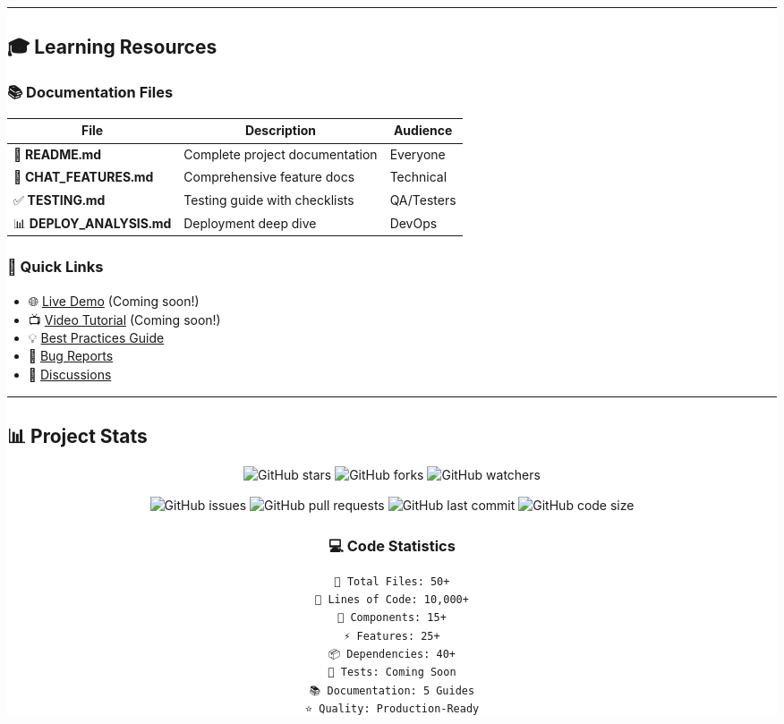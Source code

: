 </td>
</tr>
</table>

---

## 🎓 Learning Resources

### 📚 Documentation Files

| File | Description | Audience |
|------|-------------|----------|
| 📄 **README.md** | Complete project documentation | Everyone |
| 💬 **CHAT_FEATURES.md** | Comprehensive feature docs | Technical |
| ✅ **TESTING.md** | Testing guide with checklists | QA/Testers |
| 📊 **DEPLOY_ANALYSIS.md** | Deployment deep dive | DevOps |

### 🎥 Quick Links

- 🌐 [Live Demo](#) (Coming soon!)
- 📺 [Video Tutorial](#) (Coming soon!)
- 💡 [Best Practices Guide](#)
- 🐛 [Bug Reports](https://github.com/Sandarsh18/KubePulse-Real-Time-Kubernetes-Management-Dashboard/issues)
- 💬 [Discussions](https://github.com/Sandarsh18/KubePulse-Real-Time-Kubernetes-Management-Dashboard/discussions)

---

## 📊 Project Stats

<div align="center">

![GitHub stars](https://img.shields.io/github/stars/Sandarsh18/KubePulse-Real-Time-Kubernetes-Management-Dashboard?style=social)
![GitHub forks](https://img.shields.io/github/forks/Sandarsh18/KubePulse-Real-Time-Kubernetes-Management-Dashboard?style=social)
![GitHub watchers](https://img.shields.io/github/watchers/Sandarsh18/KubePulse-Real-Time-Kubernetes-Management-Dashboard?style=social)

![GitHub issues](https://img.shields.io/github/issues/Sandarsh18/KubePulse-Real-Time-Kubernetes-Management-Dashboard)
![GitHub pull requests](https://img.shields.io/github/issues-pr/Sandarsh18/KubePulse-Real-Time-Kubernetes-Management-Dashboard)
![GitHub last commit](https://img.shields.io/github/last-commit/Sandarsh18/KubePulse-Real-Time-Kubernetes-Management-Dashboard)
![GitHub code size](https://img.shields.io/github/languages/code-size/Sandarsh18/KubePulse-Real-Time-Kubernetes-Management-Dashboard)

### 💻 Code Statistics

```
📁 Total Files: 50+
📝 Lines of Code: 10,000+
🎨 Components: 15+
⚡ Features: 25+
📦 Dependencies: 40+
🧪 Tests: Coming Soon
📚 Documentation: 5 Guides
⭐ Quality: Production-Ready
```
